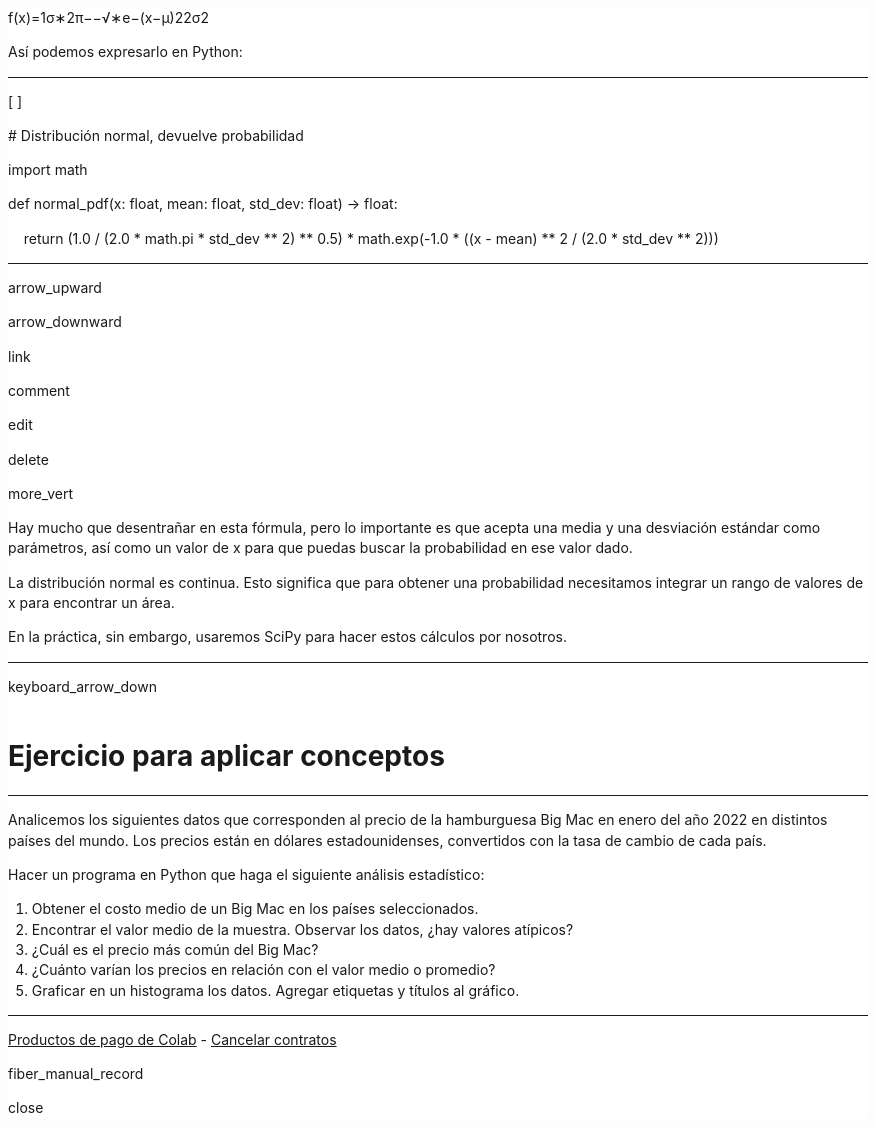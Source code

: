 f(x)=1σ∗2π−−√∗e−(x−μ)22σ2

Así podemos expresarlo en Python:

---

[ ]

# Distribución normal, devuelve probabilidad

import math

def normal_pdf(x: float, mean: float, std_dev: float) -> float:

    return (1.0 / (2.0 * math.pi * std_dev ** 2) ** 0.5) * math.exp(-1.0 * ((x - mean) ** 2 / (2.0 * std_dev ** 2)))

---

arrow_upward

arrow_downward

link

comment

edit

delete

more_vert

Hay mucho que desentrañar en esta fórmula, pero lo importante es que acepta una media y una desviación estándar como parámetros, así como un valor de x para que puedas buscar la probabilidad en ese valor dado.

La distribución normal es continua. Esto significa que para obtener una probabilidad necesitamos integrar un rango de valores de x para encontrar un área.

En la práctica, sin embargo, usaremos SciPy para hacer estos cálculos por nosotros.

---

keyboard_arrow_down

# Ejercicio para aplicar conceptos

---

Analicemos los siguientes datos que corresponden al precio de la hamburguesa Big Mac en enero del año 2022 en distintos países del mundo. Los precios están en dólares estadounidenses, convertidos con la tasa de cambio de cada país.

Hacer un programa en Python que haga el siguiente análisis estadístico:

1. Obtener el costo medio de un Big Mac en los países seleccionados.
2. Encontrar el valor medio de la muestra. Observar los datos, ¿hay valores atípicos?
3. ¿Cuál es el precio más común del Big Mac?
4. ¿Cuánto varían los precios en relación con el valor medio o promedio?
5. Graficar en un histograma los datos. Agregar etiquetas y títulos al gráfico.

---

[Productos de pago de Colab](https://colab.research.google.com/signup?utm_source=footer&utm_medium=link&utm_campaign=footer_links) - [Cancelar contratos](https://colab.research.google.com/cancel-subscription)

fiber_manual_record

close